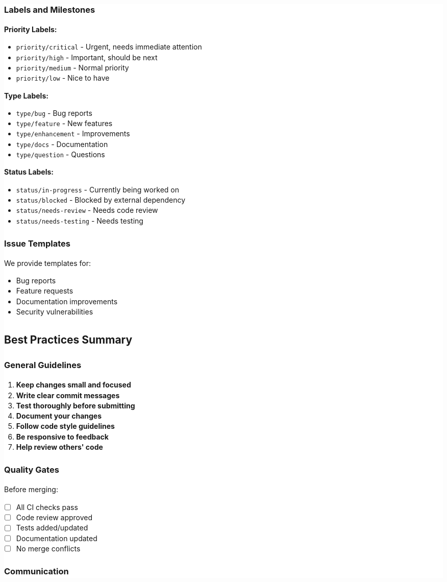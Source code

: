### Labels and Milestones

**Priority Labels:**
- `priority/critical` - Urgent, needs immediate attention
- `priority/high` - Important, should be next
- `priority/medium` - Normal priority
- `priority/low` - Nice to have

**Type Labels:**
- `type/bug` - Bug reports
- `type/feature` - New features
- `type/enhancement` - Improvements
- `type/docs` - Documentation
- `type/question` - Questions

**Status Labels:**
- `status/in-progress` - Currently being worked on
- `status/blocked` - Blocked by external dependency
- `status/needs-review` - Needs code review
- `status/needs-testing` - Needs testing

### Issue Templates

We provide templates for:
- Bug reports
- Feature requests
- Documentation improvements
- Security vulnerabilities

## Best Practices Summary

### General Guidelines

1. **Keep changes small and focused**
2. **Write clear commit messages**
3. **Test thoroughly before submitting**
4. **Document your changes**
5. **Follow code style guidelines**
6. **Be responsive to feedback**
7. **Help review others' code**

### Quality Gates

Before merging:
- [ ] All CI checks pass
- [ ] Code review approved
- [ ] Tests added/updated
- [ ] Documentation updated
- [ ] No merge conflicts

### Communication
